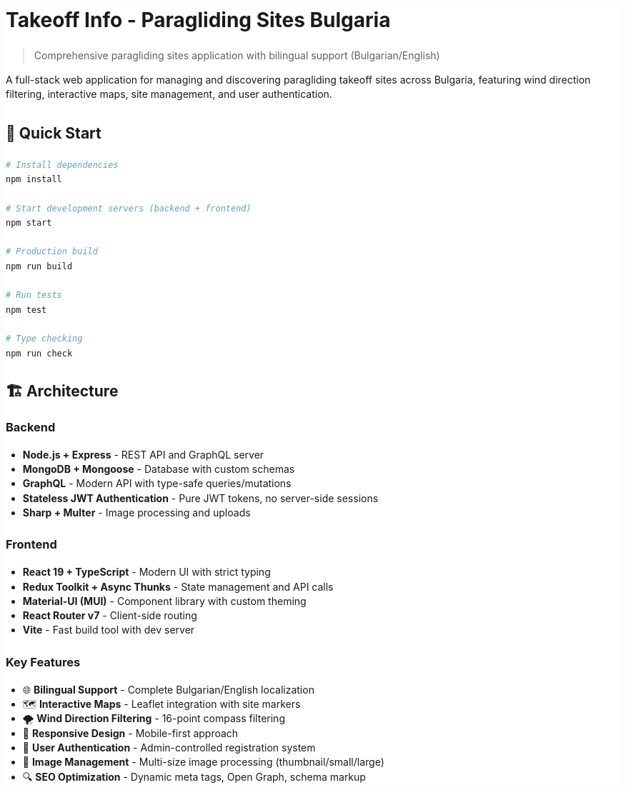 # Takeoff Info - Paragliding Sites Bulgaria

> Comprehensive paragliding sites application with bilingual support (Bulgarian/English)

A full-stack web application for managing and discovering paragliding takeoff sites across Bulgaria, featuring wind direction filtering, interactive maps, site management, and user authentication.

## 🚀 Quick Start

```bash
# Install dependencies
npm install

# Start development servers (backend + frontend)
npm start

# Production build
npm run build

# Run tests
npm test

# Type checking
npm run check
```

## 🏗️ Architecture

### Backend
- **Node.js + Express** - REST API and GraphQL server
- **MongoDB + Mongoose** - Database with custom schemas
- **GraphQL** - Modern API with type-safe queries/mutations
- **Stateless JWT Authentication** - Pure JWT tokens, no server-side sessions
- **Sharp + Multer** - Image processing and uploads

### Frontend
- **React 19 + TypeScript** - Modern UI with strict typing
- **Redux Toolkit + Async Thunks** - State management and API calls
- **Material-UI (MUI)** - Component library with custom theming
- **React Router v7** - Client-side routing
- **Vite** - Fast build tool with dev server

### Key Features
- 🌐 **Bilingual Support** - Complete Bulgarian/English localization
- 🗺️ **Interactive Maps** - Leaflet integration with site markers
- 🌪️ **Wind Direction Filtering** - 16-point compass filtering
- 📱 **Responsive Design** - Mobile-first approach
- 🔐 **User Authentication** - Admin-controlled registration system
- 📸 **Image Management** - Multi-size image processing (thumbnail/small/large)
- 🔍 **SEO Optimization** - Dynamic meta tags, Open Graph, schema markup
